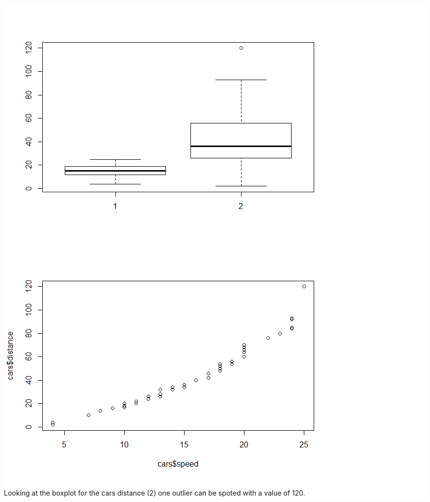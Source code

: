 ![](R-Tutorial---Report---Edison_files/figure-markdown_github/unnamed-chunk-6-1.png)![](R-Tutorial---Report---Edison_files/figure-markdown_github/unnamed-chunk-6-2.png)

Looking at the boxplot for the cars distance (2) one outlier can be
spoted with a value of 120.
